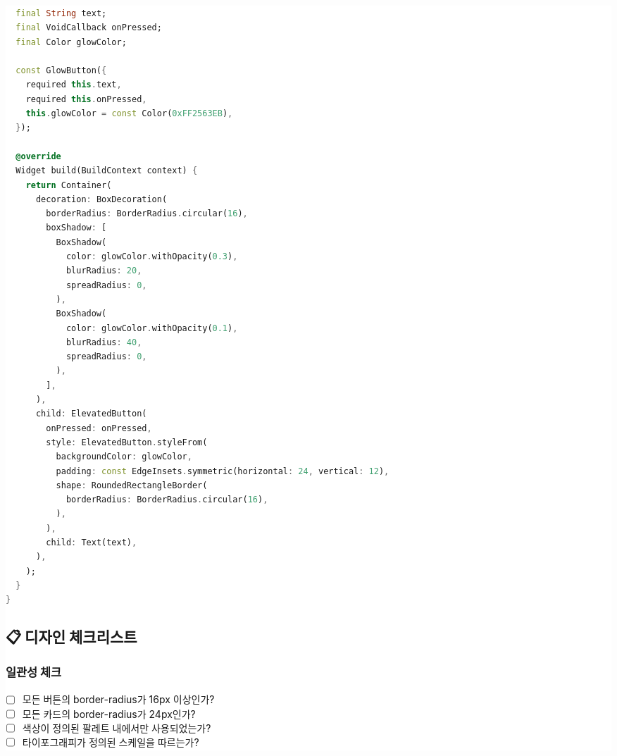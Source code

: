 ```dart
  final String text;
  final VoidCallback onPressed;
  final Color glowColor;
  
  const GlowButton({
    required this.text,
    required this.onPressed,
    this.glowColor = const Color(0xFF2563EB),
  });
  
  @override
  Widget build(BuildContext context) {
    return Container(
      decoration: BoxDecoration(
        borderRadius: BorderRadius.circular(16),
        boxShadow: [
          BoxShadow(
            color: glowColor.withOpacity(0.3),
            blurRadius: 20,
            spreadRadius: 0,
          ),
          BoxShadow(
            color: glowColor.withOpacity(0.1),
            blurRadius: 40,
            spreadRadius: 0,
          ),
        ],
      ),
      child: ElevatedButton(
        onPressed: onPressed,
        style: ElevatedButton.styleFrom(
          backgroundColor: glowColor,
          padding: const EdgeInsets.symmetric(horizontal: 24, vertical: 12),
          shape: RoundedRectangleBorder(
            borderRadius: BorderRadius.circular(16),
          ),
        ),
        child: Text(text),
      ),
    );
  }
}
```

## 📋 디자인 체크리스트

### 일관성 체크
- [ ] 모든 버튼의 border-radius가 16px 이상인가?
- [ ] 모든 카드의 border-radius가 24px인가?
- [ ] 색상이 정의된 팔레트 내에서만 사용되었는가?
- [ ] 타이포그래피가 정의된 스케일을 따르는가?
